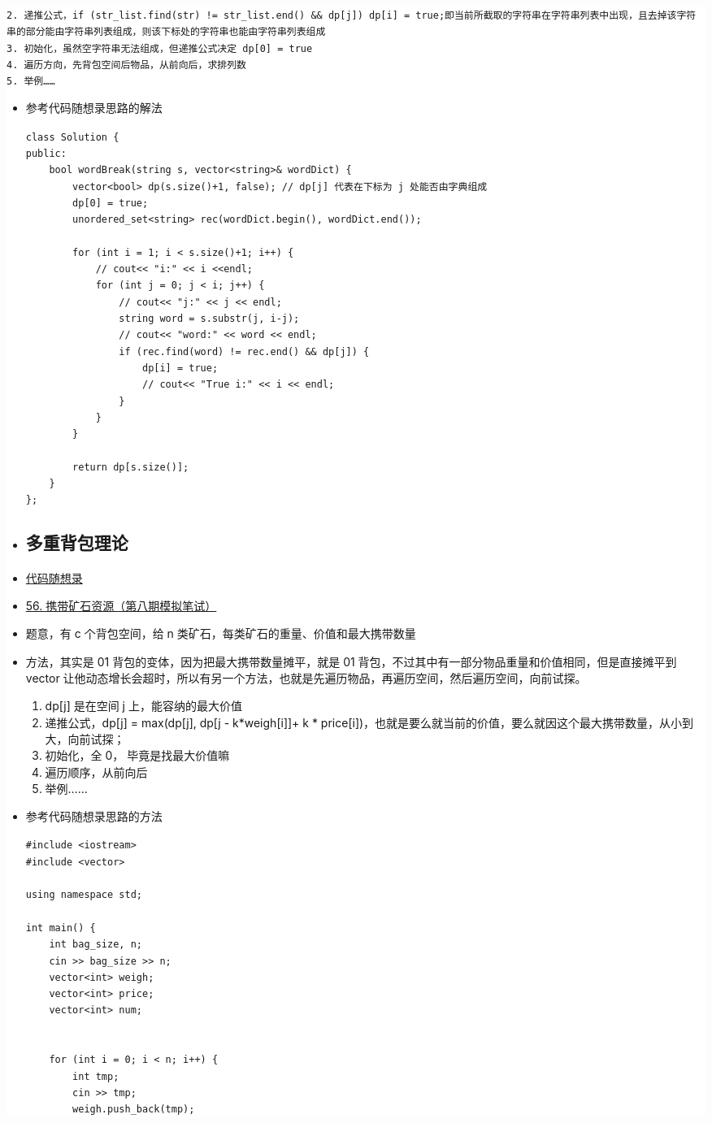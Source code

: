 	2. 递推公式，if (str_list.find(str) != str_list.end() && dp[j]) dp[i] = true;即当前所截取的字符串在字符串列表中出现，且去掉该字符串的部分能由字符串列表组成，则该下标处的字符串也能由字符串列表组成
	3. 初始化，虽然空字符串无法组成，但递推公式决定 dp[0] = true
	4. 遍历方向，先背包空间后物品，从前向后，求排列数
	5. 举例……

- 参考代码随想录思路的解法
  ```
  class Solution {
  public:
      bool wordBreak(string s, vector<string>& wordDict) {
          vector<bool> dp(s.size()+1, false); // dp[j] 代表在下标为 j 处能否由字典组成
          dp[0] = true;
          unordered_set<string> rec(wordDict.begin(), wordDict.end());
  
          for (int i = 1; i < s.size()+1; i++) {
              // cout<< "i:" << i <<endl;
              for (int j = 0; j < i; j++) {
                  // cout<< "j:" << j << endl;
                  string word = s.substr(j, i-j);
                  // cout<< "word:" << word << endl;
                  if (rec.find(word) != rec.end() && dp[j]) {
                      dp[i] = true;
                      // cout<< "True i:" << i << endl;
                  }
              }
          }
  
          return dp[s.size()];
      }
  };
  
  ```
- ## 多重背包理论
- [代码随想录](https://programmercarl.com/%E8%83%8C%E5%8C%85%E9%97%AE%E9%A2%98%E7%90%86%E8%AE%BA%E5%9F%BA%E7%A1%80%E5%A4%9A%E9%87%8D%E8%83%8C%E5%8C%85.html#%E5%A4%9A%E9%87%8D%E8%83%8C%E5%8C%85)
- [56. 携带矿石资源（第八期模拟笔试）](https://kamacoder.com/problempage.php?pid=1066)
- 题意，有 c 个背包空间，给 n 类矿石，每类矿石的重量、价值和最大携带数量
- 方法，其实是 01 背包的变体，因为把最大携带数量摊平，就是 01 背包，不过其中有一部分物品重量和价值相同，但是直接摊平到 vector 让他动态增长会超时，所以有另一个方法，也就是先遍历物品，再遍历空间，然后遍历空间，向前试探。
	1. dp[j] 是在空间 j 上，能容纳的最大价值
	2. 递推公式，dp[j] = max(dp[j], dp[j - k*weigh[i]]+ k * price[i])，也就是要么就当前的价值，要么就因这个最大携带数量，从小到大，向前试探；
	3. 初始化，全 0， 毕竟是找最大价值嘛
	4. 遍历顺序，从前向后
	5. 举例……

- 参考代码随想录思路的方法
  ```
  #include <iostream>
  #include <vector>
  
  using namespace std;
  
  int main() {
      int bag_size, n;
      cin >> bag_size >> n;
      vector<int> weigh;
      vector<int> price;
      vector<int> num;
      
      
      for (int i = 0; i < n; i++) {
          int tmp;
          cin >> tmp;
          weigh.push_back(tmp);
  ```